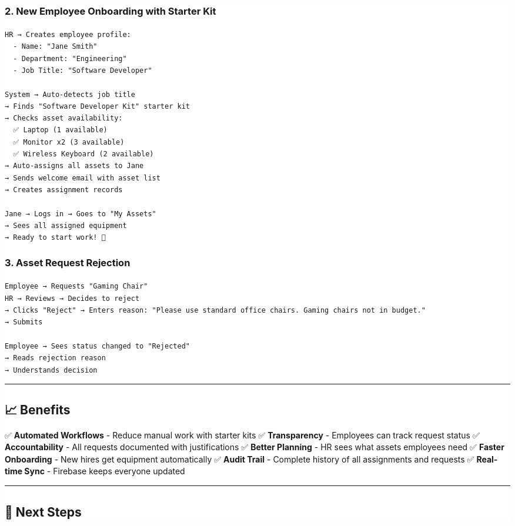 ### 2. **New Employee Onboarding with Starter Kit**
```
HR → Creates employee profile:
  - Name: "Jane Smith"
  - Department: "Engineering"
  - Job Title: "Software Developer"

System → Auto-detects job title
→ Finds "Software Developer Kit" starter kit
→ Checks asset availability:
  ✅ Laptop (1 available)
  ✅ Monitor x2 (3 available)
  ✅ Wireless Keyboard (2 available)
→ Auto-assigns all assets to Jane
→ Sends welcome email with asset list
→ Creates assignment records

Jane → Logs in → Goes to "My Assets"
→ Sees all assigned equipment
→ Ready to start work! 🎉
```

### 3. **Asset Request Rejection**
```
Employee → Requests "Gaming Chair"
HR → Reviews → Decides to reject
→ Clicks "Reject" → Enters reason: "Please use standard office chairs. Gaming chairs not in budget."
→ Submits

Employee → Sees status changed to "Rejected"
→ Reads rejection reason
→ Understands decision
```

---

## 📈 **Benefits**

✅ **Automated Workflows** - Reduce manual work with starter kits
✅ **Transparency** - Employees can track request status
✅ **Accountability** - All requests documented with justifications
✅ **Better Planning** - HR sees what assets employees need
✅ **Faster Onboarding** - New hires get equipment automatically
✅ **Audit Trail** - Complete history of all assignments and requests
✅ **Real-time Sync** - Firebase keeps everyone updated

---

## 🔧 **Next Steps**
